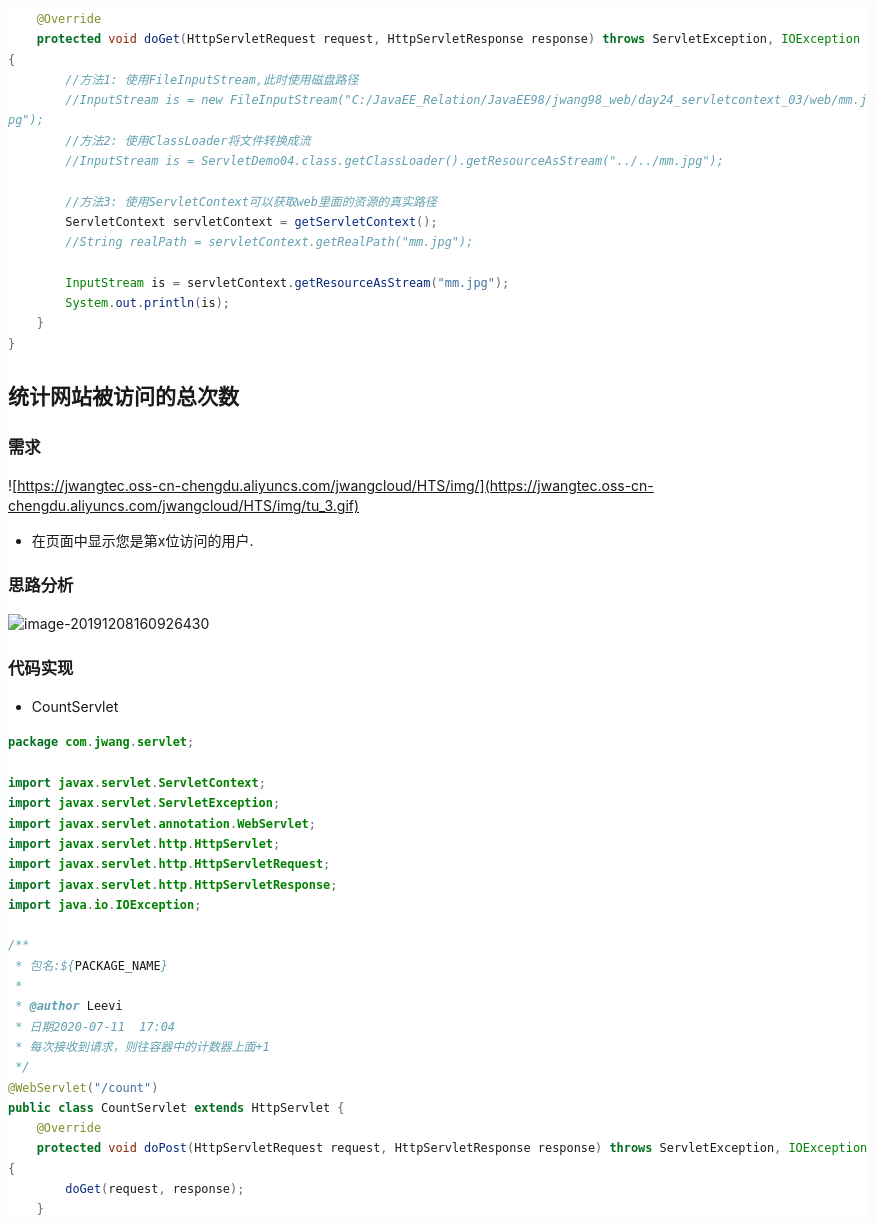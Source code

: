 ```java
    @Override
    protected void doGet(HttpServletRequest request, HttpServletResponse response) throws ServletException, IOException {
        //方法1: 使用FileInputStream,此时使用磁盘路径
        //InputStream is = new FileInputStream("C:/JavaEE_Relation/JavaEE98/jwang98_web/day24_servletcontext_03/web/mm.jpg");
        //方法2: 使用ClassLoader将文件转换成流
        //InputStream is = ServletDemo04.class.getClassLoader().getResourceAsStream("../../mm.jpg");

        //方法3: 使用ServletContext可以获取web里面的资源的真实路径
        ServletContext servletContext = getServletContext();
        //String realPath = servletContext.getRealPath("mm.jpg");

        InputStream is = servletContext.getResourceAsStream("mm.jpg");
        System.out.println(is);
    }
}
```



##  统计网站被访问的总次数

###  需求

![https://jwangtec.oss-cn-chengdu.aliyuncs.com/jwangcloud/HTS/img/](https://jwangtec.oss-cn-chengdu.aliyuncs.com/jwangcloud/HTS/img/tu_3.gif)

- 在页面中显示您是第x位访问的用户.

### 思路分析

![image-20191208160926430](https://jwangtec.oss-cn-chengdu.aliyuncs.com/jwangcloud/HTS/img/count.jpg) 

###  代码实现 

+ CountServlet

```java
package com.jwang.servlet;

import javax.servlet.ServletContext;
import javax.servlet.ServletException;
import javax.servlet.annotation.WebServlet;
import javax.servlet.http.HttpServlet;
import javax.servlet.http.HttpServletRequest;
import javax.servlet.http.HttpServletResponse;
import java.io.IOException;

/**
 * 包名:${PACKAGE_NAME}
 *
 * @author Leevi
 * 日期2020-07-11  17:04
 * 每次接收到请求，则往容器中的计数器上面+1
 */
@WebServlet("/count")
public class CountServlet extends HttpServlet {
    @Override
    protected void doPost(HttpServletRequest request, HttpServletResponse response) throws ServletException, IOException {
        doGet(request, response);
    }

```